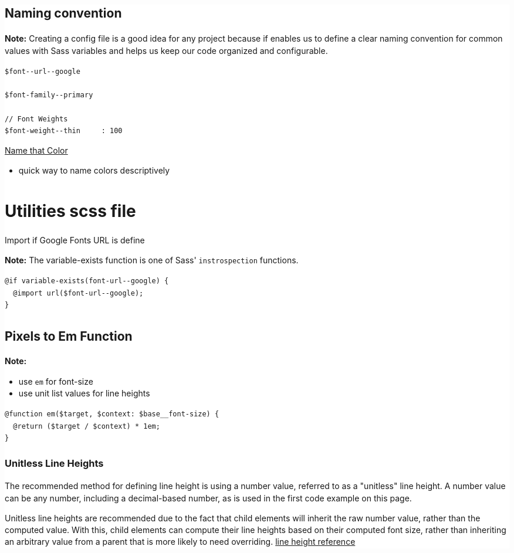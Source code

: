 ## Naming convention

**Note:** Creating a config file is a good idea for any project because if enables us to define a clear naming convention for common values with Sass variables and helps us keep our code organized and configurable.

```
$font--url--google

$font-family--primary

// Font Weights
$font-weight--thin     : 100

```

[Name that Color](http://chir.ag/projects/name-that-color)
* quick way to name colors descriptively

# Utilities scss file

Import if Google Fonts URL is define

**Note:** The variable-exists function is one of Sass' `instrospection` functions.

```
@if variable-exists(font-url--google) {
  @import url($font-url--google);
}
```

## Pixels to Em Function

**Note:**
* use `em` for font-size
* use unit list values for line heights

```
@function em($target, $context: $base__font-size) {
  @return ($target / $context) * 1em;
}
```

### Unitless Line Heights

The recommended method for defining line height is using a number value, referred to as a "unitless" line height. A number value can be any number, including a decimal-based number, as is used in the first code example on this page.

Unitless line heights are recommended due to the fact that child elements will inherit the raw number value, rather than the computed value. With this, child elements can compute their line heights based on their computed font size, rather than inheriting an arbitrary value from a parent that is more likely to need overriding.
[line height reference](https://css-tricks.com/almanac/properties/l/line-height/)

